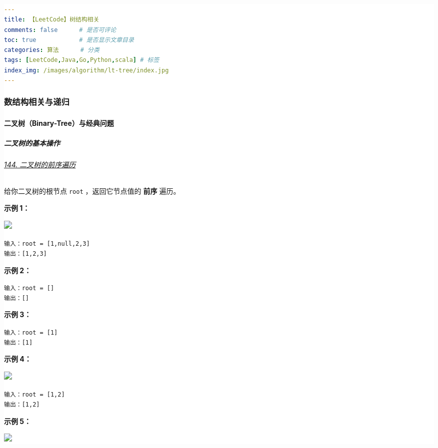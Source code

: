 ```yaml
---
title: 【LeetCode】树结构相关
comments: false      # 是否可评论
toc: true            # 是否显示文章目录
categories: 算法      # 分类
tags: [LeetCode,Java,Go,Python,scala] # 标签
index_img: /images/algorithm/lt-tree/index.jpg
---
```


###  数结构相关与递归

####  **二叉树（Binary-Tree）与经典问题**

##### 二叉树的基本操作

###### [144. 二叉树的前序遍历](https://leetcode-cn.com/problems/binary-tree-preorder-traversal/)

给你二叉树的根节点 `root` ，返回它节点值的 **前序** 遍历。

**示例 1：**

![](https://assets.leetcode.com/uploads/2020/09/15/inorder_1.jpg)

```
输入：root = [1,null,2,3]
输出：[1,2,3]
```

**示例 2：**

```
输入：root = []
输出：[]
```

**示例 3：**

```
输入：root = [1]
输出：[1]
```

**示例 4：**

![](https://assets.leetcode.com/uploads/2020/09/15/inorder_5.jpg)

```
输入：root = [1,2]
输出：[1,2]
```

**示例 5：**

![](https://assets.leetcode.com/uploads/2020/09/15/inorder_4.jpg)
